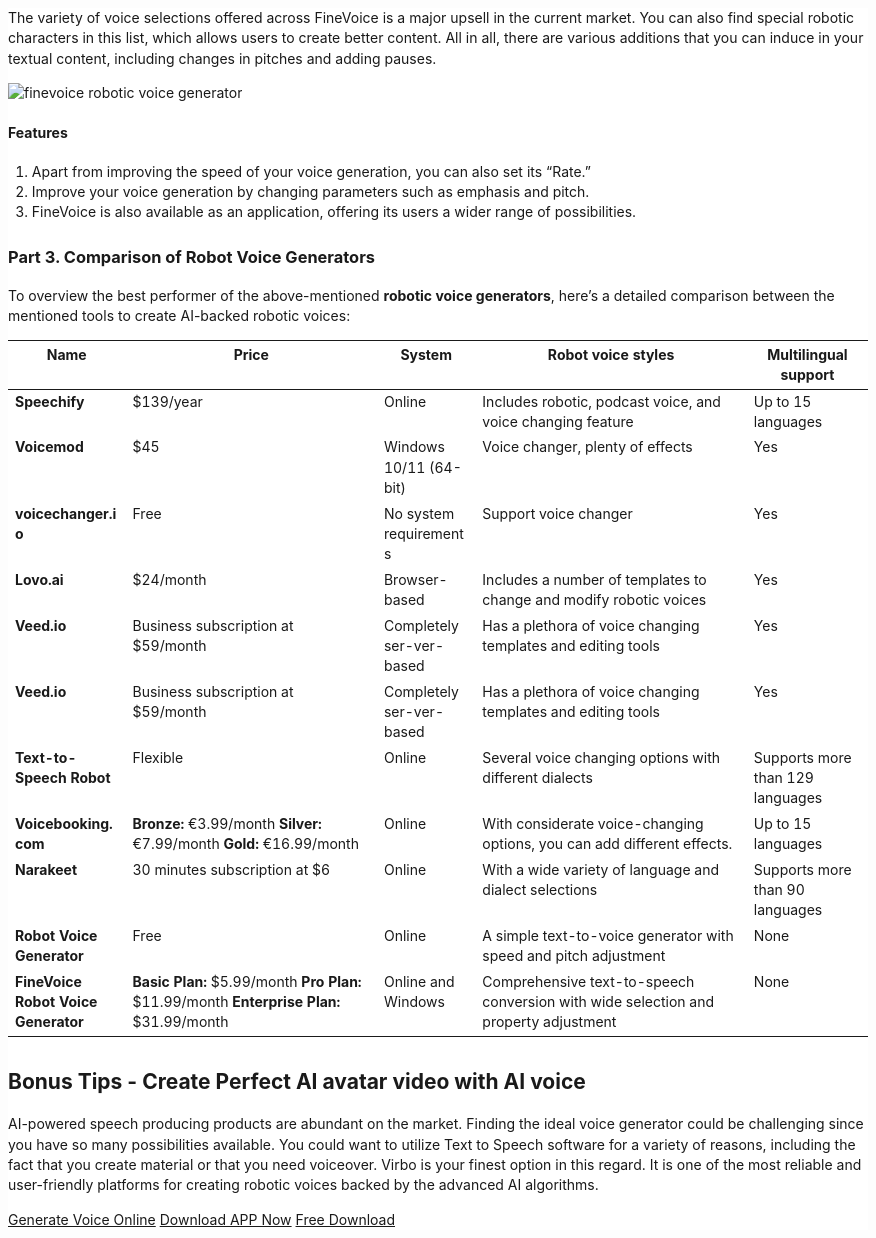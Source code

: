 The variety of voice selections offered across FineVoice is a major upsell in the current market. You can also find special robotic characters in this list, which allows users to create better content. All in all, there are various additions that you can induce in your textual content, including changes in pitches and adding pauses.

![finevoice robotic voice generator](https://images.wondershare.com/virbo/article/top-robotic-voice-generators-in-2024-5.jpg)

#### Features

1. Apart from improving the speed of your voice generation, you can also set its “Rate.”
2. Improve your voice generation by changing parameters such as emphasis and pitch.
3. FineVoice is also available as an application, offering its users a wider range of possibilities.

### Part 3\. Comparison of Robot Voice Generators

To overview the best performer of the above-mentioned **robotic voice generators**, here’s a detailed comparison between the mentioned tools to create AI-backed robotic voices:

| **Name**                            | **Price**                                                                                | **System**               | **Robot voice styles**                                                              | **Multilingual support**         |
| ----------------------------------- | ---------------------------------------------------------------------------------------- | ------------------------ | ----------------------------------------------------------------------------------- | -------------------------------- |
| **Speechify**                       | $139/year                                                                                | Online                   | Includes robotic, podcast voice, and voice changing feature                         | Up to 15 languages               |
| **Voicemod**                        | $45                                                                                      | Windows 10/11 (64-bit)   | Voice changer, plenty of effects                                                    | Yes                              |
| **voicechanger.io**                 | Free                                                                                     | No system requirements   | Support voice changer                                                               | Yes                              |
| **Lovo.ai**                         | $24/month                                                                                | Browser-based            | Includes a number of templates to change and modify robotic voices                  | Yes                              |
| **Veed.io**                         | Business subscription at $59/month                                                       | Completely ser-ver-based | Has a plethora of voice changing templates and editing tools                        | Yes                              |
| **Veed.io**                         | Business subscription at $59/month                                                       | Completely ser-ver-based | Has a plethora of voice changing templates and editing tools                        | Yes                              |
| **Text-to-Speech Robot**            | Flexible                                                                                 | Online                   | Several voice changing options with different dialects                              | Supports more than 129 languages |
| **Voicebooking.com**                | **Bronze:** €3.99/month **Silver:** €7.99/month **Gold:** €16.99/month                   | Online                   | With considerate voice-changing options, you can add different effects.             | Up to 15 languages               |
| **Narakeet**                        | 30 minutes subscription at $6                                                            | Online                   | With a wide variety of language and dialect selections                              | Supports more than 90 languages  |
| **Robot Voice Generator**           | Free                                                                                     | Online                   | A simple text-to-voice generator with speed and pitch adjustment                    | None                             |
| **FineVoice Robot Voice Generator** | **Basic Plan:** $5.99/month **Pro Plan:** $11.99/month **Enterprise Plan:** $31.99/month | Online and Windows       | Comprehensive text-to-speech conversion with wide selection and property adjustment | None                             |

## Bonus Tips - Create Perfect AI avatar video with AI voice

AI-powered speech producing products are abundant on the market. Finding the ideal voice generator could be challenging since you have so many possibilities available. You could want to utilize Text to Speech software for a variety of reasons, including the fact that you create material or that you need voiceover. Virbo is your finest option in this regard. It is one of the most reliable and user-friendly platforms for creating robotic voices backed by the advanced AI algorithms.

[Generate Voice Online](https://tools.techidaily.com/wondershare/virbo/download/) [Download APP Now](https://app.adjust.com/11acwaj1%5F11ig9sc4) [Free Download](https://tools.techidaily.com/wondershare/virbo/download/)
